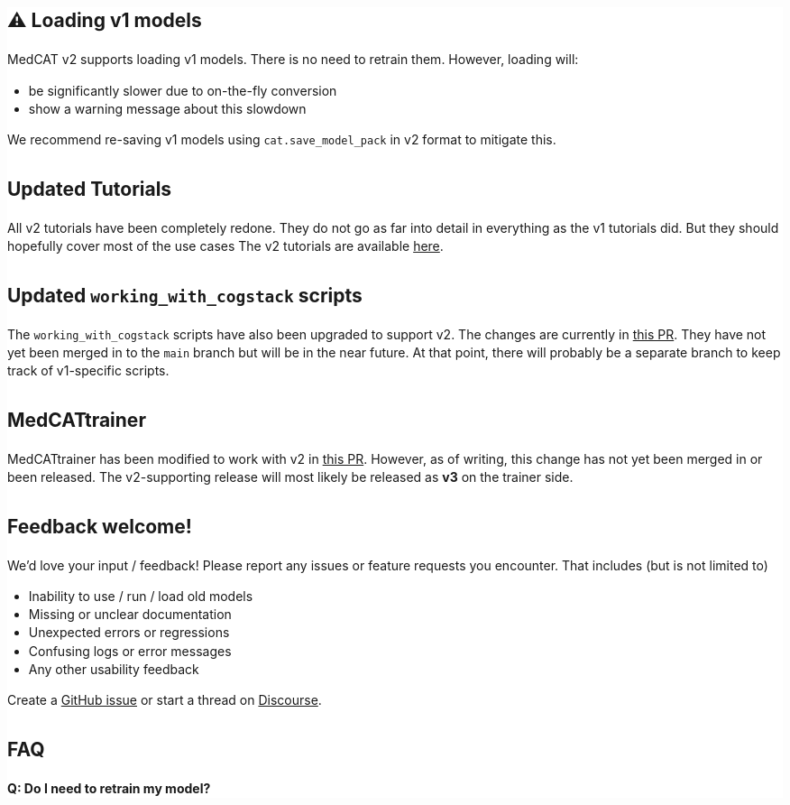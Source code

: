 ## ⚠️ Loading v1 models

MedCAT v2 supports loading v1 models.
There is no need to retrain them.
However, loading will:
- be significantly slower due to on-the-fly conversion
- show a warning message about this slowdown

We recommend re-saving v1 models using `cat.save_model_pack` in v2 format to mitigate this.


## Updated Tutorials

All v2 tutorials have been completely redone.
They do not go as far into detail in everything as the v1 tutorials did.
But they should hopefully cover most of the use cases
The v2 tutorials are available [here](https://github.com/CogStack/cogstack-nlp/tree/main/medcat-v2-tutorials).

## Updated `working_with_cogstack` scripts

The `working_with_cogstack` scripts have also been upgraded to support v2.
The changes are currently in [this PR](https://github.com/CogStack/working_with_cogstack/pull/20).
They have not yet been merged in to the `main` branch but will be in the near future.
At that point, there will probably be a separate branch to keep track of v1-specific scripts.

## MedCATtrainer

MedCATtrainer has been modified to work with v2 in [this PR](https://github.com/CogStack/MedCATtrainer/pull/253).
However, as of writing, this change has not yet been merged in or been released.
The v2-supporting release will most likely be released as **v3** on the trainer side.

## Feedback welcome!

We’d love your input / feedback!
Please report any issues or feature requests you encounter.
That includes (but is not limited to)
- Inability to use / run / load old models
- Missing or unclear documentation
- Unexpected errors or regressions
- Confusing logs or error messages
- Any other usability feedback

Create a [GitHub issue](https://github.com/CogStack/cogstack-nlp/issues/new) or start a thread on [Discourse](https://discourse.cogstack.org/).

## FAQ

**Q: Do I need to retrain my model?**
